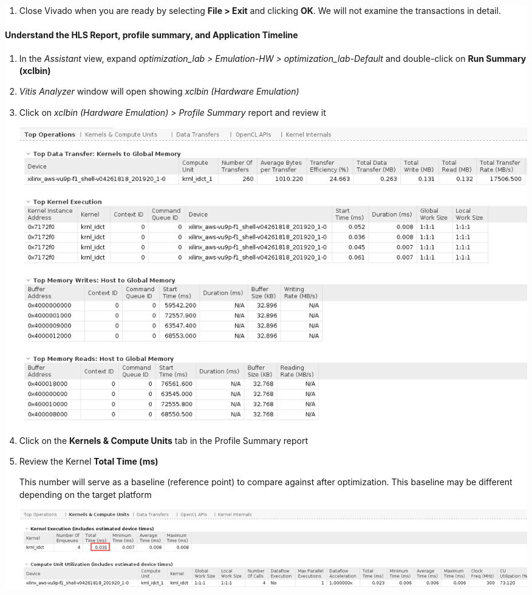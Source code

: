 1. Close Vivado when you are ready by selecting **File > Exit** and clicking **OK**. We will not examine the transactions in detail.

#### Understand the HLS Report, profile summary, and Application Timeline

1. In the *Assistant* view, expand *optimization\_lab > Emulation-HW > optimization\_lab-Default* and double-click on **Run Summary (xclbin)**

1. *Vitis Analyzer* window will open showing *xclbin (Hardware Emulation)*

1. Click on *xclbin (Hardware Emulation) > Profile Summary* report and review it

	![](./images/optimization_lab/hw_emu_profile_top.png)

1. Click on the **Kernels & Compute Units** tab in the Profile Summary report

1. Review the Kernel **Total Time (ms)**  

    This number will serve as a baseline (reference point) to compare against after optimization. This baseline may be different depending on the target platform

	![](./images/optimization_lab/hw_emu_profile_kernel.png)
